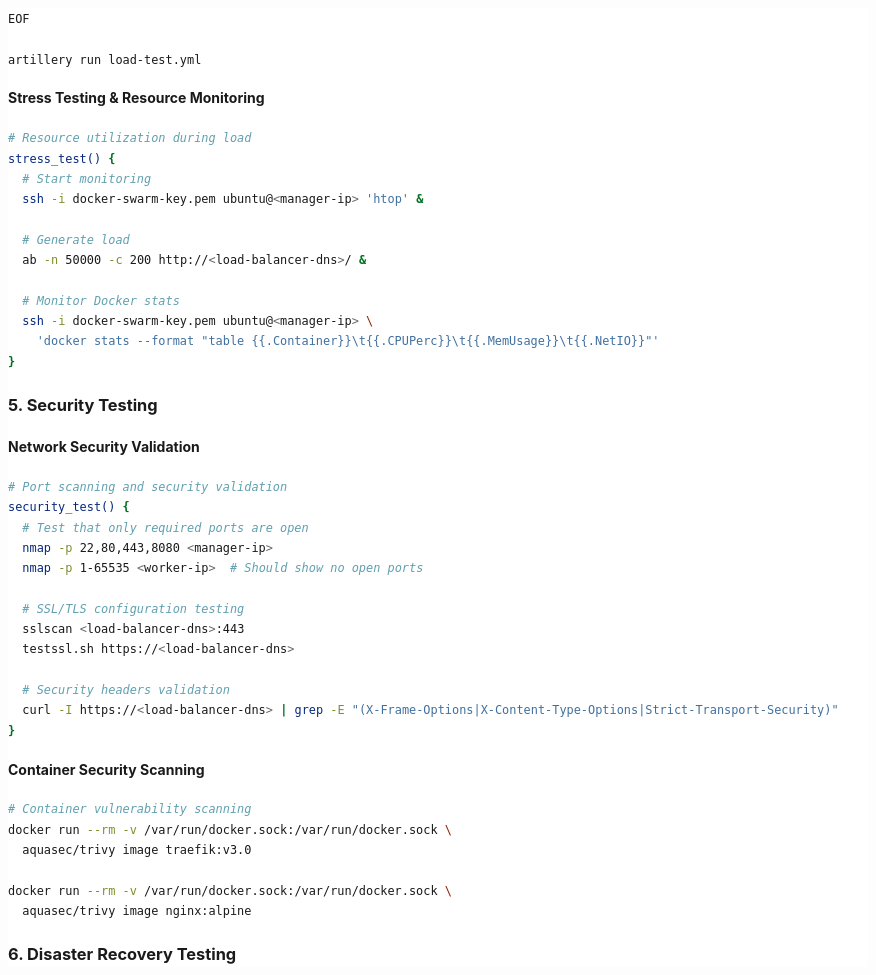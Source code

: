 ```bash
EOF

artillery run load-test.yml
```

#### **Stress Testing & Resource Monitoring**
```bash
# Resource utilization during load
stress_test() {
  # Start monitoring
  ssh -i docker-swarm-key.pem ubuntu@<manager-ip> 'htop' &
  
  # Generate load
  ab -n 50000 -c 200 http://<load-balancer-dns>/ &
  
  # Monitor Docker stats
  ssh -i docker-swarm-key.pem ubuntu@<manager-ip> \
    'docker stats --format "table {{.Container}}\t{{.CPUPerc}}\t{{.MemUsage}}\t{{.NetIO}}"'
}
```

### **5. Security Testing**

#### **Network Security Validation**
```bash
# Port scanning and security validation
security_test() {
  # Test that only required ports are open
  nmap -p 22,80,443,8080 <manager-ip>
  nmap -p 1-65535 <worker-ip>  # Should show no open ports
  
  # SSL/TLS configuration testing
  sslscan <load-balancer-dns>:443
  testssl.sh https://<load-balancer-dns>
  
  # Security headers validation
  curl -I https://<load-balancer-dns> | grep -E "(X-Frame-Options|X-Content-Type-Options|Strict-Transport-Security)"
}
```

#### **Container Security Scanning**
```bash
# Container vulnerability scanning
docker run --rm -v /var/run/docker.sock:/var/run/docker.sock \
  aquasec/trivy image traefik:v3.0

docker run --rm -v /var/run/docker.sock:/var/run/docker.sock \
  aquasec/trivy image nginx:alpine
```

### **6. Disaster Recovery Testing**
